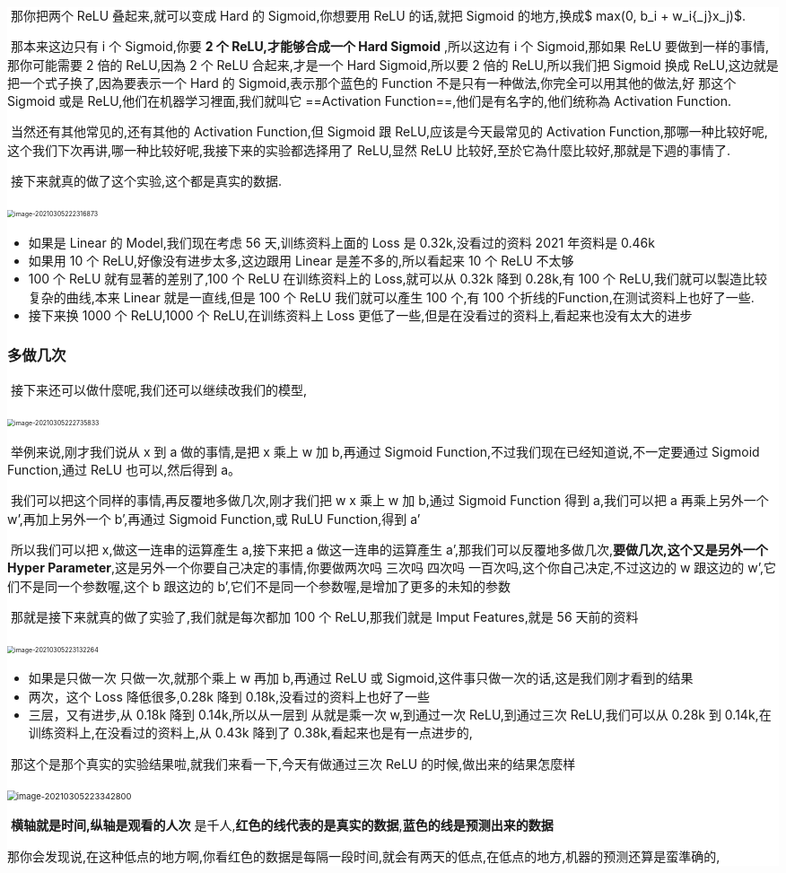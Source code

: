 ​	那你把两个 ReLU 叠起来,就可以变成 Hard 的 Sigmoid,你想要用 ReLU 的话,就把 Sigmoid 的地方,换成$ max(0, b_i + w_i{_j}x_j)$.

​	那本来这边只有 i 个 Sigmoid,你要 **2 个 ReLU,才能够合成一个 Hard Sigmoid** ,所以这边有 i 个 Sigmoid,那如果 ReLU 要做到一样的事情,那你可能需要 2 倍的 ReLU,因為 2 个 ReLU 合起来,才是一个 Hard Sigmoid,所以要 2 倍的 ReLU,所以我们把 Sigmoid 换成 ReLU,这边就是把一个式子换了,因為要表示一个 Hard 的 Sigmoid,表示那个蓝色的 Function 不是只有一种做法,你完全可以用其他的做法,好 那这个 Sigmoid 或是 ReLU,他们在机器学习裡面,我们就叫它 ==Activation Function==,他们是有名字的,他们统称為 Activation Function.

​	当然还有其他常见的,还有其他的 Activation Function,但 Sigmoid 跟 ReLU,应该是今天最常见的 Activation Function,那哪一种比较好呢,这个我们下次再讲,哪一种比较好呢,我接下来的实验都选择用了 ReLU,显然 ReLU 比较好,至於它為什麼比较好,那就是下週的事情了.



​	接下来就真的做了这个实验,这个都是真实的数据.

​	<img src="https://gitee.com/unclestrong/deep-learning21_note/raw/master/imgbed/image-20210305222316873.png" alt="image-20210305222316873" style="zoom:50%;" />

- 如果是 Linear 的 Model,我们现在考虑 56 天,训练资料上面的 Loss 是 0.32k,没看过的资料 2021 年资料是 0.46k
- 如果用 10 个 ReLU,好像没有进步太多,这边跟用 Linear 是差不多的,所以看起来 10 个 ReLU 不太够
- 100 个 ReLU 就有显著的差别了,100 个 ReLU 在训练资料上的 Loss,就可以从 0.32k 降到 0.28k,有 100 个 ReLU,我们就可以製造比较复杂的曲线,本来 Linear 就是一直线,但是 100 个 ReLU 我们就可以產生 100 个,有 100 个折线的Function,在测试资料上也好了一些.
- 接下来换 1000 个 ReLU,1000 个 ReLU,在训练资料上 Loss 更低了一些,但是在没看过的资料上,看起来也没有太大的进步



### 多做几次

​	接下来还可以做什麼呢,我们还可以继续改我们的模型,

<img src="https://gitee.com/unclestrong/deep-learning21_note/raw/master/imgbed/image-20210305222735833.png" alt="image-20210305222735833" style="zoom:50%;" />

​	举例来说,刚才我们说从 x 到 a 做的事情,是把 x 乘上 w 加 b,再通过 Sigmoid Function,不过我们现在已经知道说,不一定要通过 Sigmoid Function,通过 ReLU 也可以,然后得到 a。

​	我们可以把这个同样的事情,再反覆地多做几次,刚才我们把 w x 乘上 w 加 b,通过 Sigmoid Function 得到 a,我们可以把 a 再乘上另外一个 w’,再加上另外一个 b’,再通过 Sigmoid Function,或 RuLU Function,得到 a’

​	所以我们可以把 x,做这一连串的运算產生 a,接下来把 a 做这一连串的运算產生 a’,那我们可以反覆地多做几次,**要做几次,这个又是另外一个 Hyper Parameter**,这是另外一个你要自己决定的事情,你要做两次吗 三次吗 四次吗 一百次吗,这个你自己决定,不过这边的 w 跟这边的 w’,它们不是同一个参数喔,这个 b 跟这边的 b’,它们不是同一个参数喔,是增加了更多的未知的参数

​	那就是接下来就真的做了实验了,我们就是每次都加 100 个 ReLU,那我们就是 Imput Features,就是 56 天前的资料

<img src="https://gitee.com/unclestrong/deep-learning21_note/raw/master/imgbed/image-20210305223132264.png" alt="image-20210305223132264" style="zoom:50%;" />

- 如果是只做一次 只做一次,就那个乘上 w 再加 b,再通过 ReLU 或 Sigmoid,这件事只做一次的话,这是我们刚才看到的结果
- 两次，这个 Loss 降低很多,0.28k 降到 0.18k,没看过的资料上也好了一些
- 三层，又有进步,从 0.18k 降到 0.14k,所以从一层到 从就是乘一次 w,到通过一次 ReLU,到通过三次 ReLU,我们可以从 0.28k 到 0.14k,在训练资料上,在没看过的资料上,从 0.43k 降到了 0.38k,看起来也是有一点进步的,



​	那这个是那个真实的实验结果啦,就我们来看一下,今天有做通过三次 ReLU 的时候,做出来的结果怎麼样

<img src="https://gitee.com/unclestrong/deep-learning21_note/raw/master/imgbed/image-20210305223342800.png" alt="image-20210305223342800" style="zoom: 67%;" />

​	**横轴就是时间,纵轴是观看的人次** 是千人,**红色的线代表的是真实的数据**,**蓝色的线是预测出来的数据**

​	那你会发现说,在这种低点的地方啊,你看红色的数据是每隔一段时间,就会有两天的低点,在低点的地方,机器的预测还算是蛮準确的,
